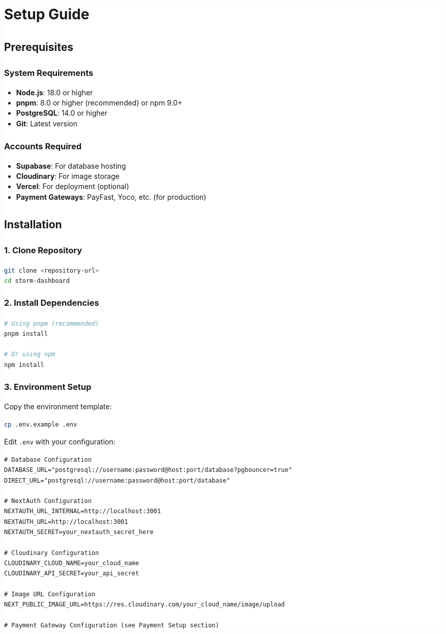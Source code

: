 # Setup Guide

## Prerequisites

### System Requirements
- **Node.js**: 18.0 or higher
- **pnpm**: 8.0 or higher (recommended) or npm 9.0+
- **PostgreSQL**: 14.0 or higher
- **Git**: Latest version

### Accounts Required
- **Supabase**: For database hosting
- **Cloudinary**: For image storage
- **Vercel**: For deployment (optional)
- **Payment Gateways**: PayFast, Yoco, etc. (for production)

## Installation

### 1. Clone Repository
```bash
git clone <repository-url>
cd storm-dashboard
```

### 2. Install Dependencies
```bash
# Using pnpm (recommended)
pnpm install

# Or using npm
npm install
```

### 3. Environment Setup
Copy the environment template:
```bash
cp .env.example .env
```

Edit `.env` with your configuration:
```env
# Database Configuration
DATABASE_URL="postgresql://username:password@host:port/database?pgbouncer=true"
DIRECT_URL="postgresql://username:password@host:port/database"

# NextAuth Configuration
NEXTAUTH_URL_INTERNAL=http://localhost:3001
NEXTAUTH_URL=http://localhost:3001
NEXTAUTH_SECRET=your_nextauth_secret_here

# Cloudinary Configuration
CLOUDINARY_CLOUD_NAME=your_cloud_name
CLOUDINARY_API_SECRET=your_api_secret

# Image URL Configuration
NEXT_PUBLIC_IMAGE_URL=https://res.cloudinary.com/your_cloud_name/image/upload

# Payment Gateway Configuration (see Payment Setup section)
```
